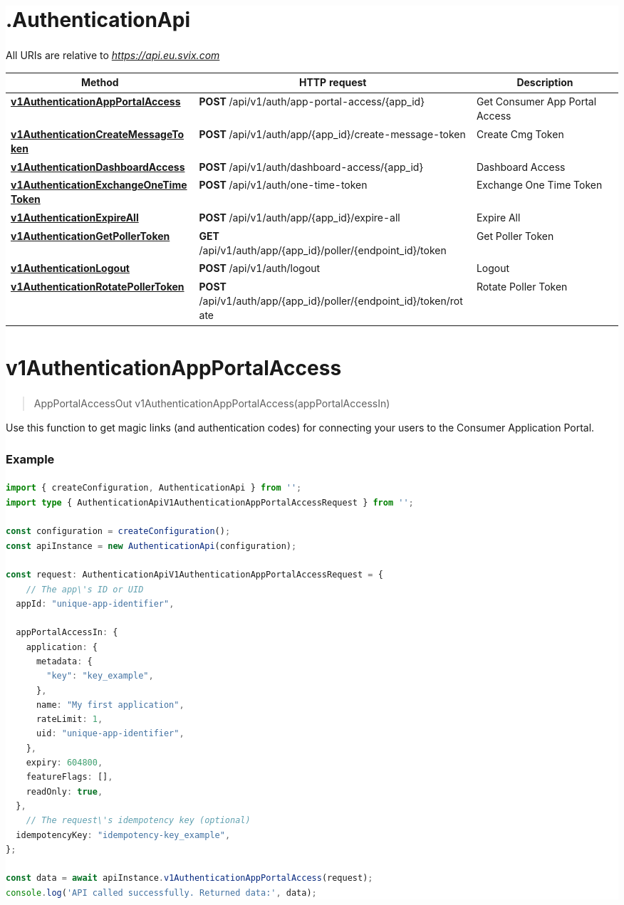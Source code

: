 # .AuthenticationApi

All URIs are relative to *https://api.eu.svix.com*

Method | HTTP request | Description
------------- | ------------- | -------------
[**v1AuthenticationAppPortalAccess**](AuthenticationApi.md#v1AuthenticationAppPortalAccess) | **POST** /api/v1/auth/app-portal-access/{app_id} | Get Consumer App Portal Access
[**v1AuthenticationCreateMessageToken**](AuthenticationApi.md#v1AuthenticationCreateMessageToken) | **POST** /api/v1/auth/app/{app_id}/create-message-token | Create Cmg Token
[**v1AuthenticationDashboardAccess**](AuthenticationApi.md#v1AuthenticationDashboardAccess) | **POST** /api/v1/auth/dashboard-access/{app_id} | Dashboard Access
[**v1AuthenticationExchangeOneTimeToken**](AuthenticationApi.md#v1AuthenticationExchangeOneTimeToken) | **POST** /api/v1/auth/one-time-token | Exchange One Time Token
[**v1AuthenticationExpireAll**](AuthenticationApi.md#v1AuthenticationExpireAll) | **POST** /api/v1/auth/app/{app_id}/expire-all | Expire All
[**v1AuthenticationGetPollerToken**](AuthenticationApi.md#v1AuthenticationGetPollerToken) | **GET** /api/v1/auth/app/{app_id}/poller/{endpoint_id}/token | Get Poller Token
[**v1AuthenticationLogout**](AuthenticationApi.md#v1AuthenticationLogout) | **POST** /api/v1/auth/logout | Logout
[**v1AuthenticationRotatePollerToken**](AuthenticationApi.md#v1AuthenticationRotatePollerToken) | **POST** /api/v1/auth/app/{app_id}/poller/{endpoint_id}/token/rotate | Rotate Poller Token


# **v1AuthenticationAppPortalAccess**
> AppPortalAccessOut v1AuthenticationAppPortalAccess(appPortalAccessIn)

Use this function to get magic links (and authentication codes) for connecting your users to the Consumer Application Portal.

### Example


```typescript
import { createConfiguration, AuthenticationApi } from '';
import type { AuthenticationApiV1AuthenticationAppPortalAccessRequest } from '';

const configuration = createConfiguration();
const apiInstance = new AuthenticationApi(configuration);

const request: AuthenticationApiV1AuthenticationAppPortalAccessRequest = {
    // The app\'s ID or UID
  appId: "unique-app-identifier",
  
  appPortalAccessIn: {
    application: {
      metadata: {
        "key": "key_example",
      },
      name: "My first application",
      rateLimit: 1,
      uid: "unique-app-identifier",
    },
    expiry: 604800,
    featureFlags: [],
    readOnly: true,
  },
    // The request\'s idempotency key (optional)
  idempotencyKey: "idempotency-key_example",
};

const data = await apiInstance.v1AuthenticationAppPortalAccess(request);
console.log('API called successfully. Returned data:', data);
```
